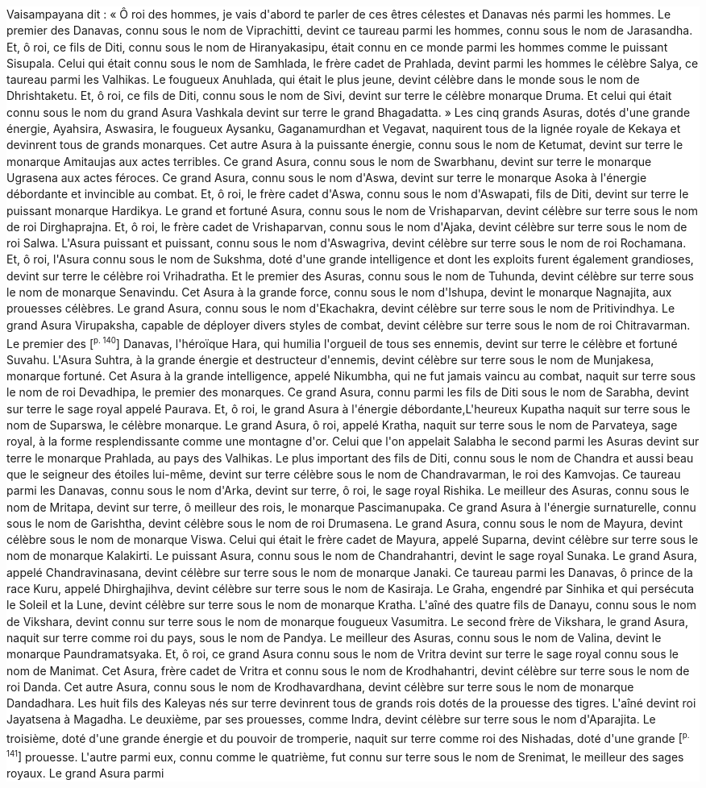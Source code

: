 Vaisampayana dit : « Ô roi des hommes, je vais d'abord te parler de ces êtres célestes et Danavas nés parmi les hommes. Le premier des Danavas, connu sous le nom de Viprachitti, devint ce taureau parmi les hommes, connu sous le nom de Jarasandha. Et, ô roi, ce fils de Diti, connu sous le nom de Hiranyakasipu, était connu en ce monde parmi les hommes comme le puissant Sisupala. Celui qui était connu sous le nom de Samhlada, le frère cadet de Prahlada, devint parmi les hommes le célèbre Salya, ce taureau parmi les Valhikas. Le fougueux Anuhlada, qui était le plus jeune, devint célèbre dans le monde sous le nom de Dhrishtaketu. Et, ô roi, ce fils de Diti, connu sous le nom de Sivi, devint sur terre le célèbre monarque Druma. Et celui qui était connu sous le nom du grand Asura Vashkala devint sur terre le grand Bhagadatta. » Les cinq grands Asuras, dotés d'une grande énergie, Ayahsira, Aswasira, le fougueux Aysanku, Gaganamurdhan et Vegavat, naquirent tous de la lignée royale de Kekaya et devinrent tous de grands monarques. Cet autre Asura à la puissante énergie, connu sous le nom de Ketumat, devint sur terre le monarque Amitaujas aux actes terribles. Ce grand Asura, connu sous le nom de Swarbhanu, devint sur terre le monarque Ugrasena aux actes féroces. Ce grand Asura, connu sous le nom d'Aswa, devint sur terre le monarque Asoka à l'énergie débordante et invincible au combat. Et, ô roi, le frère cadet d'Aswa, connu sous le nom d'Aswapati, fils de Diti, devint sur terre le puissant monarque Hardikya. Le grand et fortuné Asura, connu sous le nom de Vrishaparvan, devint célèbre sur terre sous le nom de roi Dirghaprajna. Et, ô roi, le frère cadet de Vrishaparvan, connu sous le nom d'Ajaka, devint célèbre sur terre sous le nom de roi Salwa. L'Asura puissant et puissant, connu sous le nom d'Aswagriva, devint célèbre sur terre sous le nom de roi Rochamana. Et, ô roi, l'Asura connu sous le nom de Sukshma, doté d'une grande intelligence et dont les exploits furent également grandioses, devint sur terre le célèbre roi Vrihadratha. Et le premier des Asuras, connu sous le nom de Tuhunda, devint célèbre sur terre sous le nom de monarque Senavindu. Cet Asura à la grande force, connu sous le nom d'Ishupa, devint le monarque Nagnajita, aux prouesses célèbres. Le grand Asura, connu sous le nom d'Ekachakra, devint célèbre sur terre sous le nom de Pritivindhya. Le grand Asura Virupaksha, capable de déployer divers styles de combat, devint célèbre sur terre sous le nom de roi Chitravarman. Le premier des <span id="p140">[<sup><small>p. 140</small></sup>]</span> Danavas, l'héroïque Hara, qui humilia l'orgueil de tous ses ennemis, devint sur terre le célèbre et fortuné Suvahu. L'Asura Suhtra, à la grande énergie et destructeur d'ennemis, devint célèbre sur terre sous le nom de Munjakesa, monarque fortuné. Cet Asura à la grande intelligence, appelé Nikumbha, qui ne fut jamais vaincu au combat, naquit sur terre sous le nom de roi Devadhipa, le premier des monarques. Ce grand Asura, connu parmi les fils de Diti sous le nom de Sarabha, devint sur terre le sage royal appelé Paurava. Et, ô roi, le grand Asura à l'énergie débordante,L'heureux Kupatha naquit sur terre sous le nom de Suparswa, le célèbre monarque. Le grand Asura, ô roi, appelé Kratha, naquit sur terre sous le nom de Parvateya, sage royal, à la forme resplendissante comme une montagne d'or. Celui que l'on appelait Salabha le second parmi les Asuras devint sur terre le monarque Prahlada, au pays des Valhikas. Le plus important des fils de Diti, connu sous le nom de Chandra et aussi beau que le seigneur des étoiles lui-même, devint sur terre célèbre sous le nom de Chandravarman, le roi des Kamvojas. Ce taureau parmi les Danavas, connu sous le nom d'Arka, devint sur terre, ô roi, le sage royal Rishika. Le meilleur des Asuras, connu sous le nom de Mritapa, devint sur terre, ô meilleur des rois, le monarque Pascimanupaka. Ce grand Asura à l'énergie surnaturelle, connu sous le nom de Garishtha, devint célèbre sous le nom de roi Drumasena. Le grand Asura, connu sous le nom de Mayura, devint célèbre sous le nom de monarque Viswa. Celui qui était le frère cadet de Mayura, appelé Suparna, devint célèbre sur terre sous le nom de monarque Kalakirti. Le puissant Asura, connu sous le nom de Chandrahantri, devint le sage royal Sunaka. Le grand Asura, appelé Chandravinasana, devint célèbre sur terre sous le nom de monarque Janaki. Ce taureau parmi les Danavas, ô prince de la race Kuru, appelé Dhirghajihva, devint célèbre sur terre sous le nom de Kasiraja. Le Graha, engendré par Sinhika et qui persécuta le Soleil et la Lune, devint célèbre sur terre sous le nom de monarque Kratha. L'aîné des quatre fils de Danayu, connu sous le nom de Vikshara, devint connu sur terre sous le nom de monarque fougueux Vasumitra. Le second frère de Vikshara, le grand Asura, naquit sur terre comme roi du pays, sous le nom de Pandya. Le meilleur des Asuras, connu sous le nom de Valina, devint le monarque Paundramatsyaka. Et, ô roi, ce grand Asura connu sous le nom de Vritra devint sur terre le sage royal connu sous le nom de Manimat. Cet Asura, frère cadet de Vritra et connu sous le nom de Krodhahantri, devint célèbre sur terre sous le nom de roi Danda. Cet autre Asura, connu sous le nom de Krodhavardhana, devint célèbre sur terre sous le nom de monarque Dandadhara. Les huit fils des Kaleyas nés sur terre devinrent tous de grands rois dotés de la prouesse des tigres. L'aîné devint roi Jayatsena à Magadha. Le deuxième, par ses prouesses, comme Indra, devint célèbre sur terre sous le nom d'Aparajita. Le troisième, doté d'une grande énergie et du pouvoir de tromperie, naquit sur terre comme roi des Nishadas, doté d'une grande <span id="p141">[<sup><small>p. 141</small></sup>]</span> prouesse. L'autre parmi eux, connu comme le quatrième, fut connu sur terre sous le nom de Srenimat, le meilleur des sages royaux. Le grand Asura parmi